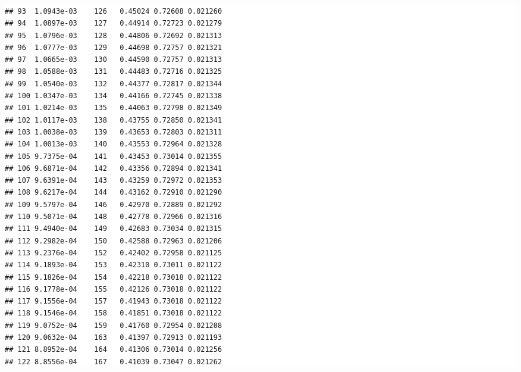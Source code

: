     ## 93  1.0943e-03    126   0.45024 0.72608 0.021260
    ## 94  1.0897e-03    127   0.44914 0.72723 0.021279
    ## 95  1.0796e-03    128   0.44806 0.72692 0.021313
    ## 96  1.0777e-03    129   0.44698 0.72757 0.021321
    ## 97  1.0665e-03    130   0.44590 0.72757 0.021313
    ## 98  1.0588e-03    131   0.44483 0.72716 0.021325
    ## 99  1.0540e-03    132   0.44377 0.72817 0.021344
    ## 100 1.0347e-03    134   0.44166 0.72745 0.021338
    ## 101 1.0214e-03    135   0.44063 0.72798 0.021349
    ## 102 1.0117e-03    138   0.43755 0.72850 0.021341
    ## 103 1.0038e-03    139   0.43653 0.72803 0.021311
    ## 104 1.0013e-03    140   0.43553 0.72964 0.021328
    ## 105 9.7375e-04    141   0.43453 0.73014 0.021355
    ## 106 9.6871e-04    142   0.43356 0.72894 0.021341
    ## 107 9.6391e-04    143   0.43259 0.72972 0.021353
    ## 108 9.6217e-04    144   0.43162 0.72910 0.021290
    ## 109 9.5797e-04    146   0.42970 0.72889 0.021292
    ## 110 9.5071e-04    148   0.42778 0.72966 0.021316
    ## 111 9.4940e-04    149   0.42683 0.73034 0.021315
    ## 112 9.2982e-04    150   0.42588 0.72963 0.021206
    ## 113 9.2376e-04    152   0.42402 0.72958 0.021125
    ## 114 9.1893e-04    153   0.42310 0.73011 0.021122
    ## 115 9.1826e-04    154   0.42218 0.73018 0.021122
    ## 116 9.1778e-04    155   0.42126 0.73018 0.021122
    ## 117 9.1556e-04    157   0.41943 0.73018 0.021122
    ## 118 9.1546e-04    158   0.41851 0.73018 0.021122
    ## 119 9.0752e-04    159   0.41760 0.72954 0.021208
    ## 120 9.0632e-04    163   0.41397 0.72913 0.021193
    ## 121 8.8952e-04    164   0.41306 0.73014 0.021256
    ## 122 8.8556e-04    167   0.41039 0.73047 0.021262